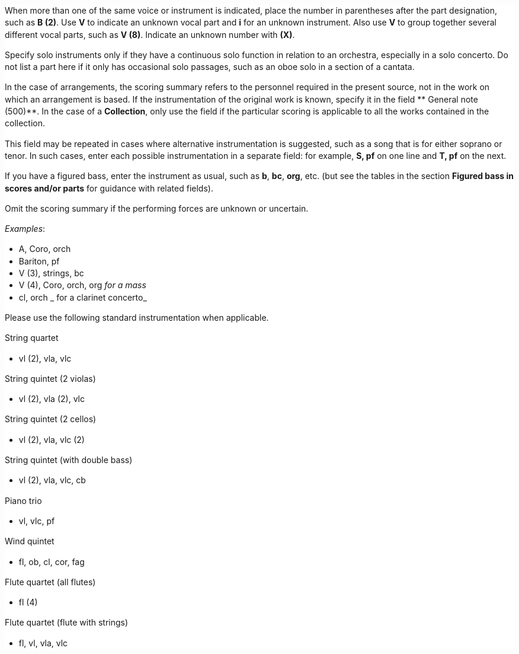 When more than one of the same voice or instrument is indicated, place the number in parentheses after the part designation, such as **B (2)**. Use **V** to indicate an unknown vocal part and **i** for an unknown instrument. Also use **V** to group together several different vocal parts, such as **V (8)**. Indicate an unknown number with **(X)**.

Specify solo instruments only if they have a continuous solo function in relation to an orchestra, especially in a solo concerto. Do not list a part here if it only has occasional solo passages, such as an oboe solo in a section of a cantata.

In the case of arrangements, the scoring summary refers to the personnel required in the present source, not in the work on which an arrangement is based. If the instrumentation of the original work is known, specify it in the field ** General note (500)**. In the case of a **Collection**, only use the field if the particular scoring is applicable to all the works contained in the collection.

This field may be repeated in cases where alternative instrumentation is suggested, such as a song that is for either soprano or tenor. In such cases, enter each possible instrumentation in a separate field: for example, **S, pf** on one line and **T, pf** on the next.

If you have a figured bass, enter the instrument as usual, such as **b**, **bc**, **org**, etc. (but see the tables in the section **Figured bass in scores and/or parts** for guidance with related fields).

Omit the scoring summary if the performing forces are unknown or uncertain.

_Examples_:
 - A, Coro, orch
 - Bariton, pf
 - V (3), strings, bc
 - V (4), Coro, orch, org   _for a mass_
 - cl, orch _ for a clarinet concerto_

Please use the following standard instrumentation when applicable.

String quartet

- vl (2), vla, vlc

String quintet (2 violas)

- vl (2), vla (2), vlc

String quintet (2 cellos)

- vl (2), vla, vlc (2)

String quintet (with double bass)

- vl (2), vla, vlc, cb

Piano trio

- vl, vlc, pf

Wind quintet

- fl, ob, cl, cor, fag

Flute quartet (all flutes)

- fl (4)

Flute quartet (flute with strings)

- fl, vl, vla, vlc
